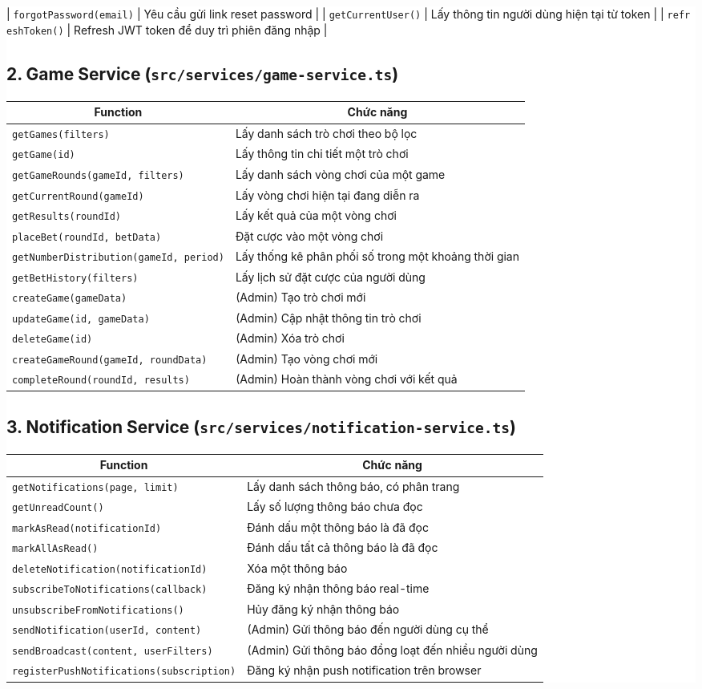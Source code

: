 | `forgotPassword(email)` | Yêu cầu gửi link reset password |
| `getCurrentUser()` | Lấy thông tin người dùng hiện tại từ token |
| `refreshToken()` | Refresh JWT token để duy trì phiên đăng nhập |

## 2. Game Service (`src/services/game-service.ts`)

| Function | Chức năng |
|----------|-----------|
| `getGames(filters)` | Lấy danh sách trò chơi theo bộ lọc |
| `getGame(id)` | Lấy thông tin chi tiết một trò chơi |
| `getGameRounds(gameId, filters)` | Lấy danh sách vòng chơi của một game |
| `getCurrentRound(gameId)` | Lấy vòng chơi hiện tại đang diễn ra |
| `getResults(roundId)` | Lấy kết quả của một vòng chơi |
| `placeBet(roundId, betData)` | Đặt cược vào một vòng chơi |
| `getNumberDistribution(gameId, period)` | Lấy thống kê phân phối số trong một khoảng thời gian |
| `getBetHistory(filters)` | Lấy lịch sử đặt cược của người dùng |
| `createGame(gameData)` | (Admin) Tạo trò chơi mới |
| `updateGame(id, gameData)` | (Admin) Cập nhật thông tin trò chơi |
| `deleteGame(id)` | (Admin) Xóa trò chơi |
| `createGameRound(gameId, roundData)` | (Admin) Tạo vòng chơi mới |
| `completeRound(roundId, results)` | (Admin) Hoàn thành vòng chơi với kết quả |

## 3. Notification Service (`src/services/notification-service.ts`)

| Function | Chức năng |
|----------|-----------|
| `getNotifications(page, limit)` | Lấy danh sách thông báo, có phân trang |
| `getUnreadCount()` | Lấy số lượng thông báo chưa đọc |
| `markAsRead(notificationId)` | Đánh dấu một thông báo là đã đọc |
| `markAllAsRead()` | Đánh dấu tất cả thông báo là đã đọc |
| `deleteNotification(notificationId)` | Xóa một thông báo |
| `subscribeToNotifications(callback)` | Đăng ký nhận thông báo real-time |
| `unsubscribeFromNotifications()` | Hủy đăng ký nhận thông báo |
| `sendNotification(userId, content)` | (Admin) Gửi thông báo đến người dùng cụ thể |
| `sendBroadcast(content, userFilters)` | (Admin) Gửi thông báo đồng loạt đến nhiều người dùng |
| `registerPushNotifications(subscription)` | Đăng ký nhận push notification trên browser |
